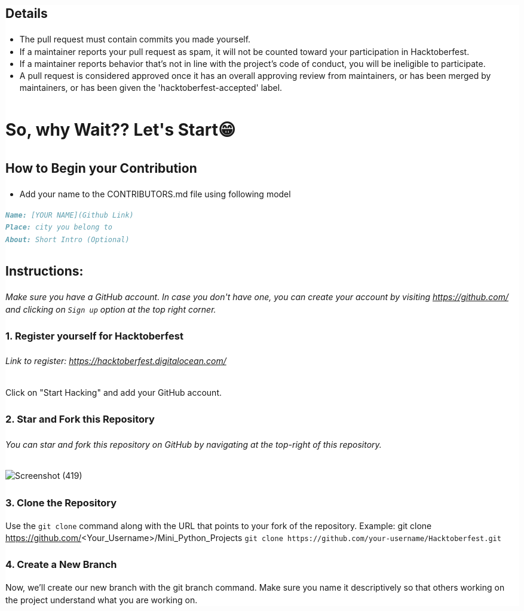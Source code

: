 ## Details

* The pull request must contain commits you made yourself.
* If a maintainer reports your pull request as spam, it will not be counted toward your participation in Hacktoberfest.
* If a maintainer reports behavior that’s not in line with the project’s code of conduct, you will be ineligible to participate.
* A pull request is considered approved once it has an overall approving review from maintainers, or has been merged by maintainers, or has been given the    'hacktoberfest-accepted' label.

# So, why Wait?? Let's Start😁  

## How to Begin your Contribution

* Add your name to the CONTRIBUTORS.md file using following model

```markdown
Name: [YOUR NAME](Github Link)
Place: city you belong to
About: Short Intro (Optional)
```
## Instructions:

*Make sure you have a GitHub account. In case you don't have one, you can create your account by visiting https://github.com/ and clicking on ``Sign up`` option at the top right corner.*

### 1. Register yourself for Hacktoberfest 
###### Link to register: https://hacktoberfest.digitalocean.com/
Click on "Start Hacking" and add your GitHub account.


### 2. Star and Fork this Repository
###### You can star and fork this repository on GitHub by navigating at the top-right of this repository.

![Screenshot (419)](https://user-images.githubusercontent.com/47255445/135331429-7384984b-c01f-4fed-9bfa-9eac472a5aed.png)


### 3. Clone the Repository

Use the `git clone`  command along with the URL that points to your fork of the repository.
Example:
git clone https://github.com/<Your_Username>/Mini_Python_Projects
`git clone https://github.com/your-username/Hacktoberfest.git`


### 4. Create a New Branch

Now, we’ll create our new branch with the git branch command. Make sure you name it descriptively so that others working on the project understand what you are working on.

